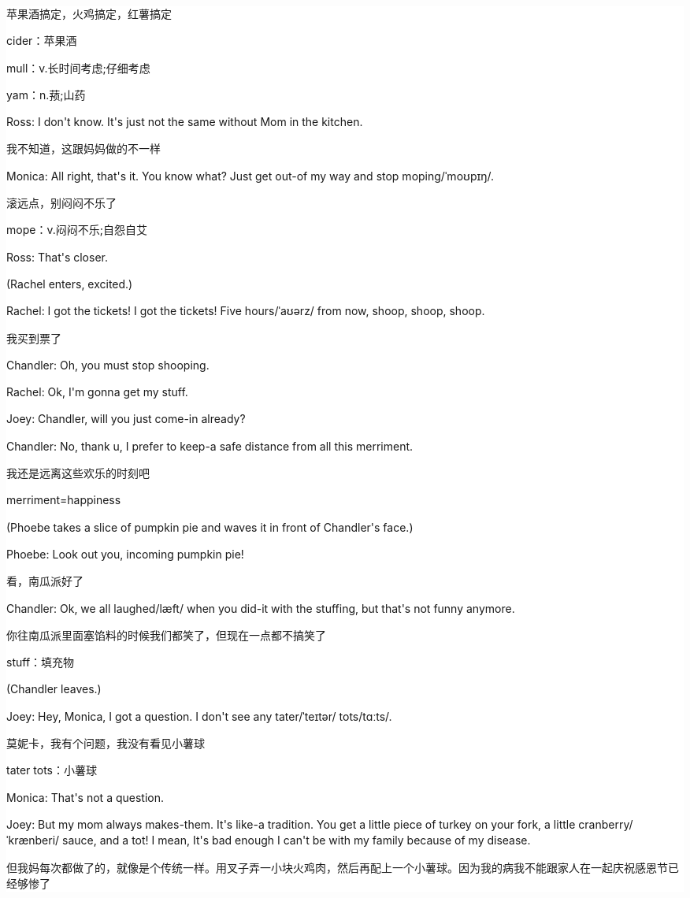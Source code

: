 苹果酒搞定，火鸡搞定，红薯搞定

cider：苹果酒

mull：v.长时间考虑;仔细考虑

yam：n.蓣;山药

Ross: I don't know. It's just not the same without Mom in the kitchen.

我不知道，这跟妈妈做的不一样

Monica: All right, that's it. You know what? Just get out-of my way and stop moping/ˈmoʊpɪŋ/.

滚远点，别闷闷不乐了

mope：v.闷闷不乐;自怨自艾

Ross: That's closer.

(Rachel enters, excited.)

Rachel: I got the tickets! I got the tickets! Five hours/ˈaʊərz/ from now, shoop, shoop, shoop.

我买到票了

Chandler: Oh, you must stop shooping.

Rachel: Ok, I'm gonna get my stuff.

Joey: Chandler, will you just come-in already?

Chandler: No, thank u, I prefer to keep-a safe distance from all this merriment.

我还是远离这些欢乐的时刻吧

merriment=happiness

(Phoebe takes a slice of pumpkin pie and waves it in front of Chandler's face.)

Phoebe: Look out you, incoming pumpkin pie!

看，南瓜派好了

Chandler: Ok, we all laughed/læft/ when you did-it with the stuffing, but that's not funny anymore.

你往南瓜派里面塞馅料的时候我们都笑了，但现在一点都不搞笑了

stuff：填充物

(Chandler leaves.)

Joey: Hey, Monica, I got a question. I don't see any tater/ˈteɪtər/ tots/tɑːts/.

莫妮卡，我有个问题，我没有看见小薯球

tater tots：小薯球

Monica: That's not a question.

Joey: But my mom always makes-them. It's like-a tradition. You get a little piece of turkey on your fork, a little cranberry/ˈkrænberi/ sauce, and a tot! I mean, It's bad enough I can't be with my family because of my disease.

但我妈每次都做了的，就像是个传统一样。用叉子弄一小块火鸡肉，然后再配上一个小薯球。因为我的病我不能跟家人在一起庆祝感恩节已经够惨了
